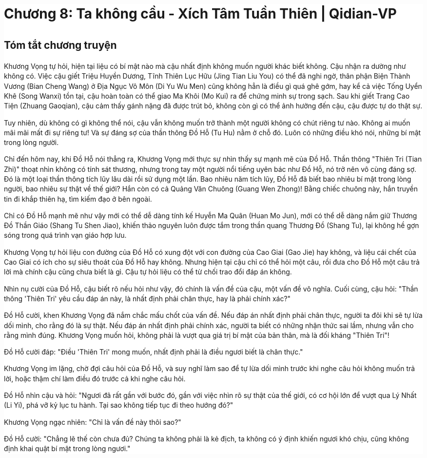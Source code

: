# Chương 8: Ta không cầu  - Xích Tâm Tuần Thiên | Qidian-VP

## Tóm tắt chương truyện

Khương Vọng tự hỏi, hiện tại liệu có bí mật nào mà cậu nhất định không muốn người khác biết không. Cậu nhận ra dường như không có. Việc cậu giết Triệu Huyền Dương, Tĩnh Thiên Lục Hữu (Jing Tian Liu You) có thể đã nghi ngờ, thân phận Biện Thành Vương (Bian Cheng Wang) ở Địa Ngục Vô Môn (Di Yu Wu Men) cũng không hẳn là điều gì quá ghê gớm, hay kể cả việc Tống Uyển Khê (Song Wanxi) tồn tại, cậu hoàn toàn có thể giao Ma Khôi (Mo Kui) ra để chứng minh sự trong sạch. Sau khi giết Trang Cao Tiện (Zhuang Gaoqian), cậu cảm thấy gánh nặng đã được trút bỏ, không còn gì có thể ảnh hưởng đến cậu, cậu được tự do thật sự.

Tuy nhiên, dù không có gì không thể nói, cậu vẫn không muốn trở thành một người không có chút riêng tư nào. Không ai muốn mãi mãi mất đi sự riêng tư! Và sự đáng sợ của thần thông Đồ Hỗ (Tu Hu) nằm ở chỗ đó. Luôn có những điều khó nói, những bí mật trong lòng người.

Chỉ đến hôm nay, khi Đồ Hỗ nói thẳng ra, Khương Vọng mới thực sự nhìn thấy sự mạnh mẽ của Đồ Hỗ. Thần thông "Thiên Tri (Tian Zhi)" thoạt nhìn không có tính sát thương, nhưng trong tay một người nổi tiếng uyên bác như Đồ Hỗ, nó trở nên vô cùng đáng sợ. Đó là một loại thần thông tích lũy lâu dài rồi sử dụng một lần. Bao nhiêu năm tích lũy, Đồ Hỗ đã biết bao nhiêu bí mật trong lòng người, bao nhiêu sự thật về thế giới? Hắn còn có cả Quảng Văn Chuông (Guang Wen Zhong)! Bằng chiếc chuông này, hắn truyền tin đi khắp thiên hạ, tìm kiếm đạo ở bên ngoài.

Chỉ có Đồ Hỗ mạnh mẽ như vậy mới có thể dễ dàng tính kế Huyễn Ma Quân (Huan Mo Jun), mới có thể dễ dàng nắm giữ Thương Đồ Thần Giáo (Shang Tu Shen Jiao), khiến thảo nguyên luôn được tắm trong thần quang Thương Đồ (Shang Tu), lại không hề gợn sóng trong quá trình vạn giáo hợp lưu.

Khương Vọng tự hỏi liệu con đường của Đồ Hỗ có xung đột với con đường của Cao Giai (Gao Jie) hay không, và liệu cái chết của Cao Giai có ích cho sự siêu thoát của Đồ Hỗ hay không. Nhưng hiện tại cậu chỉ có thể hỏi một câu, rồi đưa cho Đồ Hỗ một câu trả lời mà chính cậu cũng chưa biết là gì. Cậu tự hỏi liệu có thể từ chối trao đổi đáp án không.

Nhìn nụ cười của Đồ Hỗ, cậu biết rõ nếu hỏi như vậy, đó chính là vấn đề của cậu, một vấn đề vô nghĩa. Cuối cùng, cậu hỏi: "Thần thông 'Thiên Tri' yêu cầu đáp án này, là nhất định phải chân thực, hay là phải chính xác?"

Đồ Hỗ cười, khen Khương Vọng đã nắm chắc mấu chốt của vấn đề. Nếu đáp án nhất định phải chân thực, người ta đôi khi sẽ tự lừa dối mình, cho rằng đó là sự thật. Nếu đáp án nhất định phải chính xác, người ta biết có những nhận thức sai lầm, nhưng vẫn cho rằng mình đúng. Khương Vọng muốn hỏi, không phải là vượt qua giá trị bí mật của bản thân, mà là đối kháng "Thiên Tri"!

Đồ Hỗ cười đáp: "Điều 'Thiên Tri' mong muốn, nhất định phải là điều ngươi biết là chân thực."

Khương Vọng im lặng, chờ đợi câu hỏi của Đồ Hỗ, và suy nghĩ làm sao để tự lừa dối mình trước khi nghe câu hỏi không muốn trả lời, hoặc thậm chí làm điều đó trước cả khi nghe câu hỏi.

Đồ Hỗ nhìn cậu và hỏi: "Ngươi đã rất gần với bước đó, gần với việc nhìn rõ sự thật của thế giới, có cơ hội lớn để vượt qua Lý Nhất (Li Yi), phá vỡ kỷ lục tu hành. Tại sao không tiếp tục đi theo hướng đó?"

Khương Vọng ngạc nhiên: "Chỉ là vấn đề này thôi sao?"

Đồ Hỗ cười: "Chẳng lẽ thế còn chưa đủ? Chúng ta không phải là kẻ địch, ta không có ý định khiến ngươi khó chịu, cũng không định khai quật bí mật trong lòng ngươi."
